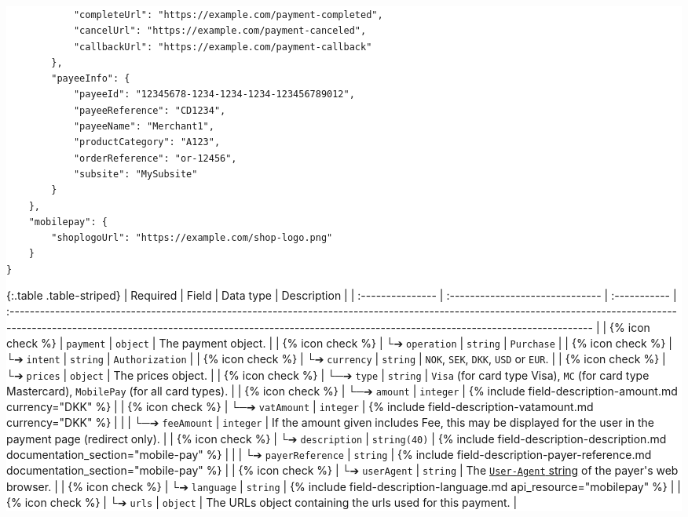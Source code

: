 ```http
            "completeUrl": "https://example.com/payment-completed",
            "cancelUrl": "https://example.com/payment-canceled",
            "callbackUrl": "https://example.com/payment-callback"
        },
        "payeeInfo": {
            "payeeId": "12345678-1234-1234-1234-123456789012",
            "payeeReference": "CD1234",
            "payeeName": "Merchant1",
            "productCategory": "A123",
            "orderReference": "or-12456",
            "subsite": "MySubsite"
        }
    },
    "mobilepay": {
        "shoplogoUrl": "https://example.com/shop-logo.png"
    }
}
```

{:.table .table-striped}
| Required         | Field                           | Data type    | Description                                                                                                                                                                                                                                               |
| :--------------- | :------------------------------ | :----------- | :-------------------------------------------------------------------------------------------------------------------------------------------------------------------------------------------------------------------------------------------------------- |
| {% icon check %} | `payment`                       | `object`     | The payment object.                                                                                                                                                                                                                                       |
| {% icon check %} | └➔&nbsp;`operation`             | `string`     | `Purchase`                                                                                                                                                                                                                                                |
| {% icon check %} | └➔&nbsp;`intent`                | `string`     | `Authorization`                                                                                                                                                                                                                                           |
| {% icon check %} | └➔&nbsp;`currency`              | `string`     | `NOK`, `SEK`, `DKK`, `USD` or `EUR`.                                                                                                                                                                                                                      |
| {% icon check %} | └➔&nbsp;`prices`                | `object`     | The prices object.                                                                                                                                                                                                                                        |
| {% icon check %} | └─➔&nbsp;`type`                 | `string`     | `Visa` (for card type Visa), `MC` (for card type Mastercard), `MobilePay` (for all card types).                                                                                                                                                           |
| {% icon check %} | └─➔&nbsp;`amount`               | `integer`    | {% include field-description-amount.md currency="DKK" %}                                                                                                                                                                                                  |
| {% icon check %} | └─➔&nbsp;`vatAmount`            | `integer`    | {% include field-description-vatamount.md currency="DKK" %}                                                                                                                                                                                               |
|                  | └─➔&nbsp;`feeAmount`            | `integer`    | If the amount given includes Fee, this may be displayed for the user in the payment page (redirect only).                                                                                                                                                 |
| {% icon check %} | └➔&nbsp;`description`           | `string(40)` | {% include field-description-description.md documentation_section="mobile-pay" %}                                                                                                                                                                         |
|                  | └➔&nbsp;`payerReference`        | `string`     | {% include field-description-payer-reference.md documentation_section="mobile-pay" %}                                                                                                                                         |
| {% icon check %} | └➔&nbsp;`userAgent`             | `string`     | The [`User-Agent` string][user-agent] of the payer's web browser.                                                                                                                                                                                      |
| {% icon check %} | └➔&nbsp;`language`              | `string`     | {% include field-description-language.md api_resource="mobilepay" %}                                                                                                                                                                                      |
| {% icon check %} | └➔&nbsp;`urls`                  | `object`     | The URLs object containing the urls used for this payment.                                                                                                                                                                                                |

[abort]: /payment-instruments/mobile-pay/after-payment#abort
[authorization-transaction]: /payment-instruments/mobile-pay/other-features#authorizations
[callback-reference]: #callback
[cancellation-transaction]: #cancellations
[capture-transaction]: #captures
[capture]: #captures
[expand]: /home/technical-information#expansion
[general-http-info]: /home/technical-information
[payee-reference]: #payee-reference
[reversal-transaction]: #reversals
[user-agent]: https://en.wikipedia.org/wiki/User_agent